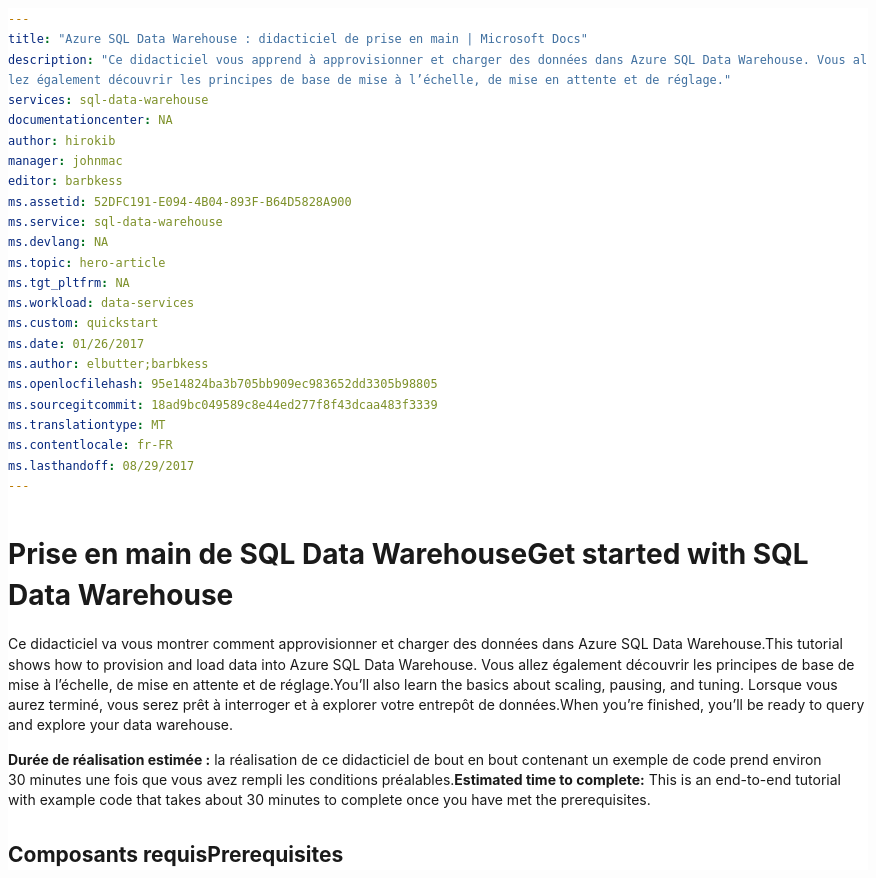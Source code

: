 ```yaml
---
title: "Azure SQL Data Warehouse : didacticiel de prise en main | Microsoft Docs"
description: "Ce didacticiel vous apprend à approvisionner et charger des données dans Azure SQL Data Warehouse. Vous allez également découvrir les principes de base de mise à l’échelle, de mise en attente et de réglage."
services: sql-data-warehouse
documentationcenter: NA
author: hirokib
manager: johnmac
editor: barbkess
ms.assetid: 52DFC191-E094-4B04-893F-B64D5828A900
ms.service: sql-data-warehouse
ms.devlang: NA
ms.topic: hero-article
ms.tgt_pltfrm: NA
ms.workload: data-services
ms.custom: quickstart
ms.date: 01/26/2017
ms.author: elbutter;barbkess
ms.openlocfilehash: 95e14824ba3b705bb909ec983652dd3305b98805
ms.sourcegitcommit: 18ad9bc049589c8e44ed277f8f43dcaa483f3339
ms.translationtype: MT
ms.contentlocale: fr-FR
ms.lasthandoff: 08/29/2017
---
```

# <a name="get-started-with-sql-data-warehouse"></a><span data-ttu-id="dcf7b-104">Prise en main de SQL Data Warehouse</span><span class="sxs-lookup"><span data-stu-id="dcf7b-104">Get started with SQL Data Warehouse</span></span>

<span data-ttu-id="dcf7b-105">Ce didacticiel va vous montrer comment approvisionner et charger des données dans Azure SQL Data Warehouse.</span><span class="sxs-lookup"><span data-stu-id="dcf7b-105">This tutorial shows how to provision and load data into Azure SQL Data Warehouse.</span></span> <span data-ttu-id="dcf7b-106">Vous allez également découvrir les principes de base de mise à l’échelle, de mise en attente et de réglage.</span><span class="sxs-lookup"><span data-stu-id="dcf7b-106">You’ll also learn the basics about scaling, pausing, and tuning.</span></span> <span data-ttu-id="dcf7b-107">Lorsque vous aurez terminé, vous serez prêt à interroger et à explorer votre entrepôt de données.</span><span class="sxs-lookup"><span data-stu-id="dcf7b-107">When you’re finished, you’ll be ready to query and explore your data warehouse.</span></span>

<span data-ttu-id="dcf7b-108">**Durée de réalisation estimée :** la réalisation de ce didacticiel de bout en bout contenant un exemple de code prend environ 30 minutes une fois que vous avez rempli les conditions préalables.</span><span class="sxs-lookup"><span data-stu-id="dcf7b-108">**Estimated time to complete:** This is an end-to-end tutorial with example code that takes about 30 minutes to complete once you have met the prerequisites.</span></span> 

## <a name="prerequisites"></a><span data-ttu-id="dcf7b-109">Composants requis</span><span class="sxs-lookup"><span data-stu-id="dcf7b-109">Prerequisites</span></span>
